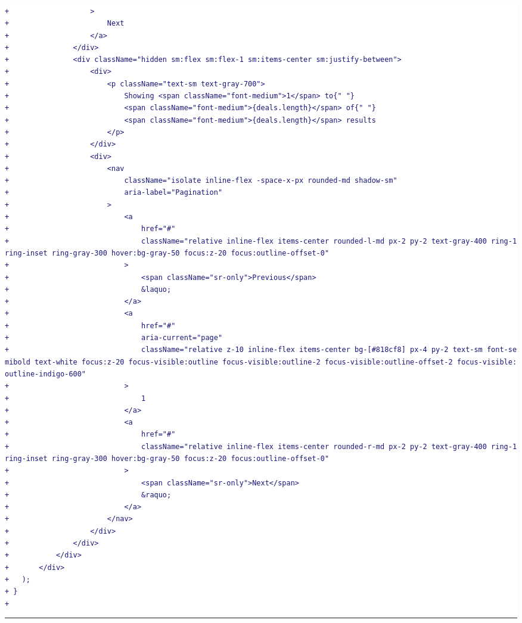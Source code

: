 ```diff
+ 					>
+ 						Next
+ 					</a>
+ 				</div>
+ 				<div className="hidden sm:flex sm:flex-1 sm:items-center sm:justify-between">
+ 					<div>
+ 						<p className="text-sm text-gray-700">
+ 							Showing <span className="font-medium">1</span> to{" "}
+ 							<span className="font-medium">{deals.length}</span> of{" "}
+ 							<span className="font-medium">{deals.length}</span> results
+ 						</p>
+ 					</div>
+ 					<div>
+ 						<nav
+ 							className="isolate inline-flex -space-x-px rounded-md shadow-sm"
+ 							aria-label="Pagination"
+ 						>
+ 							<a
+ 								href="#"
+ 								className="relative inline-flex items-center rounded-l-md px-2 py-2 text-gray-400 ring-1 ring-inset ring-gray-300 hover:bg-gray-50 focus:z-20 focus:outline-offset-0"
+ 							>
+ 								<span className="sr-only">Previous</span>
+ 								&laquo;
+ 							</a>
+ 							<a
+ 								href="#"
+ 								aria-current="page"
+ 								className="relative z-10 inline-flex items-center bg-[#818cf8] px-4 py-2 text-sm font-semibold text-white focus:z-20 focus-visible:outline focus-visible:outline-2 focus-visible:outline-offset-2 focus-visible:outline-indigo-600"
+ 							>
+ 								1
+ 							</a>
+ 							<a
+ 								href="#"
+ 								className="relative inline-flex items-center rounded-r-md px-2 py-2 text-gray-400 ring-1 ring-inset ring-gray-300 hover:bg-gray-50 focus:z-20 focus:outline-offset-0"
+ 							>
+ 								<span className="sr-only">Next</span>
+ 								&raquo;
+ 							</a>
+ 						</nav>
+ 					</div>
+ 				</div>
+ 			</div>
+ 		</div>
+ 	);
+ }
+ 
```

---